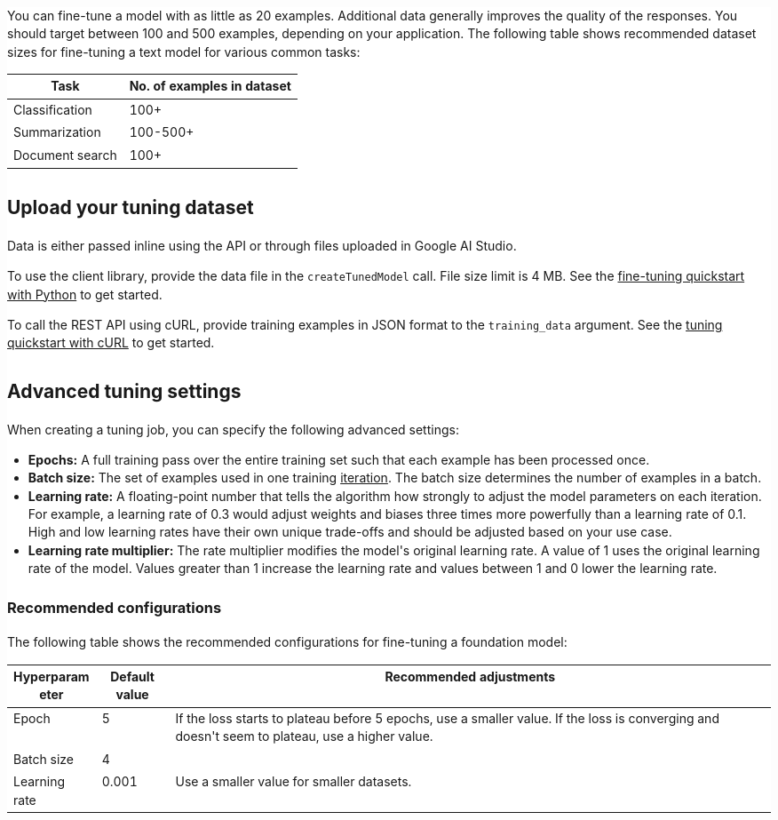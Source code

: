 You can fine-tune a model with as little as 20 examples. Additional data
generally improves the quality of the responses. You should target between 100
and 500 examples, depending on your application. The following table shows
recommended dataset sizes for fine-tuning a text model for various common tasks:

| Task | No. of examples in dataset |
| --- | --- |
| Classification | 100+ |
| Summarization | 100-500+ |
| Document search | 100+ |

## Upload your tuning dataset

Data is either passed inline using the API or through files uploaded in Google
AI Studio.

To use the client library, provide the data file in the `createTunedModel` call.
File size limit is 4 MB. See the
[fine-tuning quickstart with Python](/gemini-api/docs/model-tuning/tutorial?lang=python)
to get started.

To call the REST API using cURL, provide training examples in JSON format to the
`training_data` argument. See the
[tuning quickstart with cURL](/gemini-api/docs/model-tuning/tutorial?lang=rest)
to get started.

## Advanced tuning settings

When creating a tuning job, you can specify the following advanced settings:

* **Epochs:** A full training pass over the entire training set such that each
  example has been processed once.
* **Batch size:** The set of examples used in one training [iteration](https://developers.google.com/machine-learning/glossary#iteration). The
  batch size determines the number of examples in a batch.
* **Learning rate:** A floating-point number that tells the algorithm how
  strongly to adjust the model parameters on each iteration. For example, a
  learning rate of 0.3 would adjust weights and biases three times more
  powerfully than a learning rate of 0.1. High and low learning rates have
  their own unique trade-offs and should be adjusted based on your use case.
* **Learning rate multiplier:** The rate multiplier modifies the model's
  original learning rate. A value of 1 uses the original learning rate of the
  model. Values greater than 1 increase the learning rate and values between 1
  and 0 lower the learning rate.

### Recommended configurations

The following table shows the recommended configurations for fine-tuning a
foundation model:

| Hyperparameter | Default value | Recommended adjustments |
| --- | --- | --- |
| Epoch | 5 | If the loss starts to plateau before 5 epochs, use a smaller value.  If the loss is converging and doesn't seem to plateau, use a higher value. |
| Batch size | 4 |  |
| Learning rate | 0.001 | Use a smaller value for smaller datasets. |
